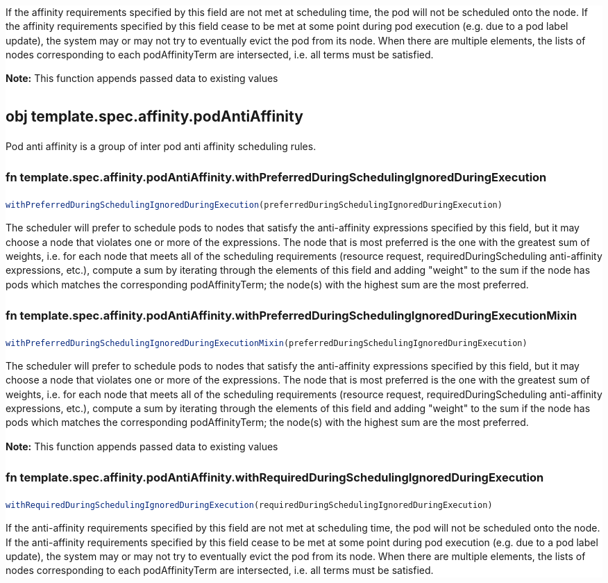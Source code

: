 If the affinity requirements specified by this field are not met at scheduling time, the pod will not be scheduled onto the node. If the affinity requirements specified by this field cease to be met at some point during pod execution (e.g. due to a pod label update), the system may or may not try to eventually evict the pod from its node. When there are multiple elements, the lists of nodes corresponding to each podAffinityTerm are intersected, i.e. all terms must be satisfied.

**Note:** This function appends passed data to existing values

## obj template.spec.affinity.podAntiAffinity

Pod anti affinity is a group of inter pod anti affinity scheduling rules.

### fn template.spec.affinity.podAntiAffinity.withPreferredDuringSchedulingIgnoredDuringExecution

```ts
withPreferredDuringSchedulingIgnoredDuringExecution(preferredDuringSchedulingIgnoredDuringExecution)
```

The scheduler will prefer to schedule pods to nodes that satisfy the anti-affinity expressions specified by this field, but it may choose a node that violates one or more of the expressions. The node that is most preferred is the one with the greatest sum of weights, i.e. for each node that meets all of the scheduling requirements (resource request, requiredDuringScheduling anti-affinity expressions, etc.), compute a sum by iterating through the elements of this field and adding "weight" to the sum if the node has pods which matches the corresponding podAffinityTerm; the node(s) with the highest sum are the most preferred.

### fn template.spec.affinity.podAntiAffinity.withPreferredDuringSchedulingIgnoredDuringExecutionMixin

```ts
withPreferredDuringSchedulingIgnoredDuringExecutionMixin(preferredDuringSchedulingIgnoredDuringExecution)
```

The scheduler will prefer to schedule pods to nodes that satisfy the anti-affinity expressions specified by this field, but it may choose a node that violates one or more of the expressions. The node that is most preferred is the one with the greatest sum of weights, i.e. for each node that meets all of the scheduling requirements (resource request, requiredDuringScheduling anti-affinity expressions, etc.), compute a sum by iterating through the elements of this field and adding "weight" to the sum if the node has pods which matches the corresponding podAffinityTerm; the node(s) with the highest sum are the most preferred.

**Note:** This function appends passed data to existing values

### fn template.spec.affinity.podAntiAffinity.withRequiredDuringSchedulingIgnoredDuringExecution

```ts
withRequiredDuringSchedulingIgnoredDuringExecution(requiredDuringSchedulingIgnoredDuringExecution)
```

If the anti-affinity requirements specified by this field are not met at scheduling time, the pod will not be scheduled onto the node. If the anti-affinity requirements specified by this field cease to be met at some point during pod execution (e.g. due to a pod label update), the system may or may not try to eventually evict the pod from its node. When there are multiple elements, the lists of nodes corresponding to each podAffinityTerm are intersected, i.e. all terms must be satisfied.
